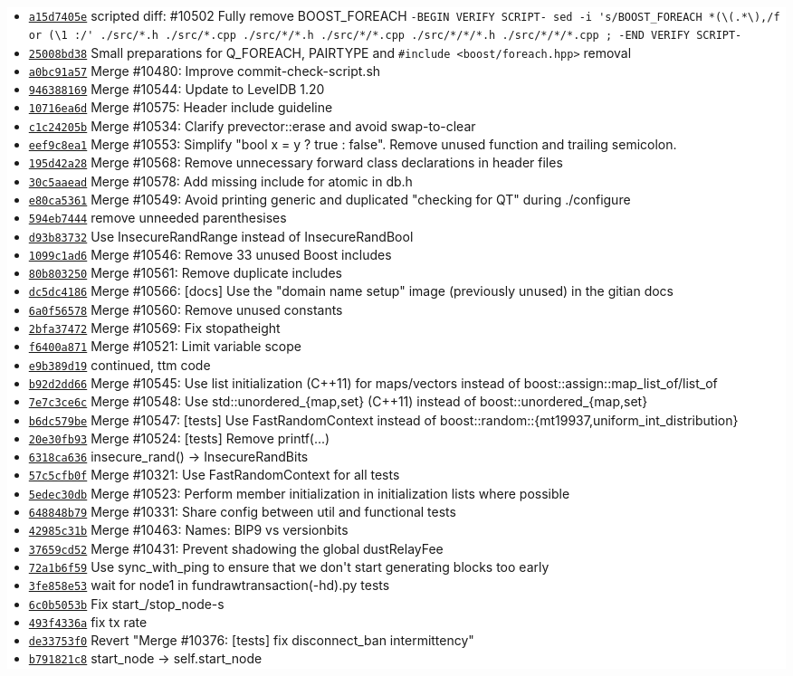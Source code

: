 - [`a15d7405e`](https://github.com/ttmpay/ttm/commit/a15d7405e) scripted diff: #10502 Fully remove BOOST_FOREACH `-BEGIN VERIFY SCRIPT- sed -i 's/BOOST_FOREACH *(\(.*\),/for (\1 :/' ./src/*.h ./src/*.cpp ./src/*/*.h ./src/*/*.cpp ./src/*/*/*.h ./src/*/*/*.cpp ; -END VERIFY SCRIPT-`
- [`25008bd38`](https://github.com/ttmpay/ttm/commit/25008bd38) Small preparations for Q_FOREACH, PAIRTYPE and `#include <boost/foreach.hpp>` removal
- [`a0bc91a57`](https://github.com/ttmpay/ttm/commit/a0bc91a57) Merge #10480: Improve commit-check-script.sh
- [`946388169`](https://github.com/ttmpay/ttm/commit/946388169) Merge #10544: Update to LevelDB 1.20
- [`10716ea6d`](https://github.com/ttmpay/ttm/commit/10716ea6d) Merge #10575: Header include guideline
- [`c1c24205b`](https://github.com/ttmpay/ttm/commit/c1c24205b) Merge #10534: Clarify prevector::erase and avoid swap-to-clear
- [`eef9c8ea1`](https://github.com/ttmpay/ttm/commit/eef9c8ea1) Merge #10553: Simplify "bool x = y ? true : false". Remove unused function and trailing semicolon.
- [`195d42a28`](https://github.com/ttmpay/ttm/commit/195d42a28) Merge #10568: Remove unnecessary forward class declarations in header files
- [`30c5aaead`](https://github.com/ttmpay/ttm/commit/30c5aaead) Merge #10578: Add missing include for atomic in db.h
- [`e80ca5361`](https://github.com/ttmpay/ttm/commit/e80ca5361) Merge #10549: Avoid printing generic and duplicated "checking for QT" during ./configure
- [`594eb7444`](https://github.com/ttmpay/ttm/commit/594eb7444) remove unneeded parenthesises
- [`d93b83732`](https://github.com/ttmpay/ttm/commit/d93b83732) Use InsecureRandRange instead of InsecureRandBool
- [`1099c1ad6`](https://github.com/ttmpay/ttm/commit/1099c1ad6) Merge #10546: Remove 33 unused Boost includes
- [`80b803250`](https://github.com/ttmpay/ttm/commit/80b803250) Merge #10561: Remove duplicate includes
- [`dc5dc4186`](https://github.com/ttmpay/ttm/commit/dc5dc4186) Merge #10566: [docs] Use the "domain name setup" image (previously unused) in the gitian docs
- [`6a0f56578`](https://github.com/ttmpay/ttm/commit/6a0f56578) Merge #10560: Remove unused constants
- [`2bfa37472`](https://github.com/ttmpay/ttm/commit/2bfa37472) Merge #10569: Fix stopatheight
- [`f6400a871`](https://github.com/ttmpay/ttm/commit/f6400a871) Merge #10521: Limit variable scope
- [`e9b389d19`](https://github.com/ttmpay/ttm/commit/e9b389d19) continued, ttm code
- [`b92d2dd66`](https://github.com/ttmpay/ttm/commit/b92d2dd66) Merge #10545: Use list initialization (C++11) for maps/vectors instead of boost::assign::map_list_of/list_of
- [`7e7c3ce6c`](https://github.com/ttmpay/ttm/commit/7e7c3ce6c) Merge #10548: Use std::unordered_{map,set} (C++11) instead of boost::unordered_{map,set}
- [`b6dc579be`](https://github.com/ttmpay/ttm/commit/b6dc579be) Merge #10547: [tests] Use FastRandomContext instead of boost::random::{mt19937,uniform_int_distribution}
- [`20e30fb93`](https://github.com/ttmpay/ttm/commit/20e30fb93) Merge #10524: [tests] Remove printf(...)
- [`6318ca636`](https://github.com/ttmpay/ttm/commit/6318ca636) insecure_rand() -> InsecureRandBits
- [`57c5cfb0f`](https://github.com/ttmpay/ttm/commit/57c5cfb0f) Merge #10321: Use FastRandomContext for all tests
- [`5edec30db`](https://github.com/ttmpay/ttm/commit/5edec30db) Merge #10523: Perform member initialization in initialization lists where possible
- [`648848b79`](https://github.com/ttmpay/ttm/commit/648848b79) Merge #10331: Share config between util and functional tests
- [`42985c31b`](https://github.com/ttmpay/ttm/commit/42985c31b) Merge #10463: Names: BIP9 vs versionbits
- [`37659cd52`](https://github.com/ttmpay/ttm/commit/37659cd52) Merge #10431: Prevent shadowing the global dustRelayFee
- [`72a1b6f59`](https://github.com/ttmpay/ttm/commit/72a1b6f59) Use sync_with_ping to ensure that we don't start generating blocks too early
- [`3fe858e53`](https://github.com/ttmpay/ttm/commit/3fe858e53)  wait for node1 in fundrawtransaction(-hd).py tests
- [`6c0b5053b`](https://github.com/ttmpay/ttm/commit/6c0b5053b) Fix start_/stop_node-s
- [`493f4336a`](https://github.com/ttmpay/ttm/commit/493f4336a) fix tx rate
- [`de33753f0`](https://github.com/ttmpay/ttm/commit/de33753f0) Revert "Merge #10376: [tests] fix disconnect_ban intermittency"
- [`b791821c8`](https://github.com/ttmpay/ttm/commit/b791821c8) start_node -> self.start_node
